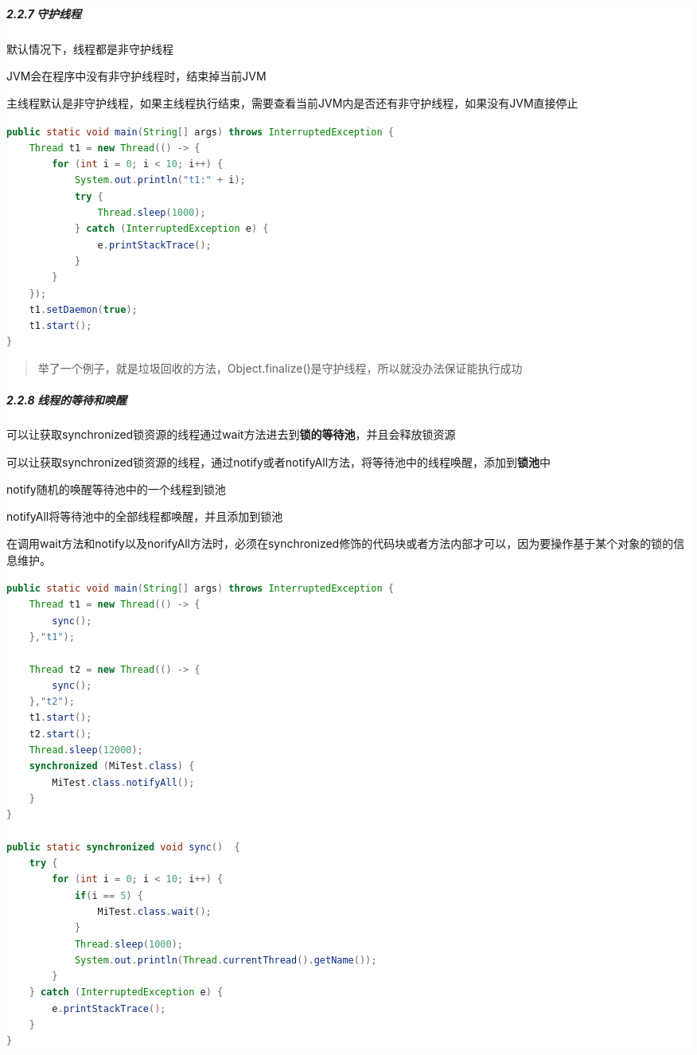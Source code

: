 ##### 2.2.7 守护线程

默认情况下，线程都是非守护线程

JVM会在程序中没有非守护线程时，结束掉当前JVM

主线程默认是非守护线程，如果主线程执行结束，需要查看当前JVM内是否还有非守护线程，如果没有JVM直接停止

```java
public static void main(String[] args) throws InterruptedException {
    Thread t1 = new Thread(() -> {
        for (int i = 0; i < 10; i++) {
            System.out.println("t1:" + i);
            try {
                Thread.sleep(1000);
            } catch (InterruptedException e) {
                e.printStackTrace();
            }
        }
    });
    t1.setDaemon(true);
    t1.start();
}
```

> 举了一个例子，就是垃圾回收的方法，Object.finalize()是守护线程，所以就没办法保证能执行成功

##### 2.2.8 线程的等待和唤醒

可以让获取synchronized锁资源的线程通过wait方法进去到**锁的等待池**，并且会释放锁资源

可以让获取synchronized锁资源的线程，通过notify或者notifyAll方法，将等待池中的线程唤醒，添加到**锁池**中

notify随机的唤醒等待池中的一个线程到锁池

notifyAll将等待池中的全部线程都唤醒，并且添加到锁池

在调用wait方法和notify以及norifyAll方法时，必须在synchronized修饰的代码块或者方法内部才可以，因为要操作基于某个对象的锁的信息维护。

```java
public static void main(String[] args) throws InterruptedException {
    Thread t1 = new Thread(() -> {
        sync();
    },"t1");

    Thread t2 = new Thread(() -> {
        sync();
    },"t2");
    t1.start();
    t2.start();
    Thread.sleep(12000);
    synchronized (MiTest.class) {
        MiTest.class.notifyAll();
    }
}

public static synchronized void sync()  {
    try {
        for (int i = 0; i < 10; i++) {
            if(i == 5) {
                MiTest.class.wait();
            }
            Thread.sleep(1000);
            System.out.println(Thread.currentThread().getName());
        }
    } catch (InterruptedException e) {
        e.printStackTrace();
    }
}
```